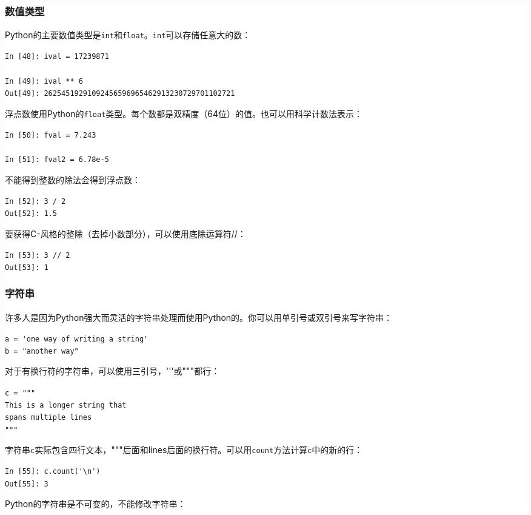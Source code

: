 ### 数值类型

Python的主要数值类型是`int`和`float`。`int`可以存储任意大的数：

```
In [48]: ival = 17239871

In [49]: ival ** 6
Out[49]: 26254519291092456596965462913230729701102721
```

浮点数使用Python的`float`类型。每个数都是双精度（64位）的值。也可以用科学计数法表示：

```
In [50]: fval = 7.243

In [51]: fval2 = 6.78e-5
```

不能得到整数的除法会得到浮点数：

```
In [52]: 3 / 2
Out[52]: 1.5
```

要获得C-风格的整除（去掉小数部分），可以使用底除运算符//：

```
In [53]: 3 // 2
Out[53]: 1
```

### 字符串

许多人是因为Python强大而灵活的字符串处理而使用Python的。你可以用单引号或双引号来写字符串：

```
a = 'one way of writing a string'
b = "another way"
```

对于有换行符的字符串，可以使用三引号，'''或"""都行：

```
c = """
This is a longer string that
spans multiple lines
"""
```

字符串`c`实际包含四行文本，"""后面和lines后面的换行符。可以用`count`方法计算`c`中的新的行：

```
In [55]: c.count('\n')
Out[55]: 3
```

Python的字符串是不可变的，不能修改字符串：
